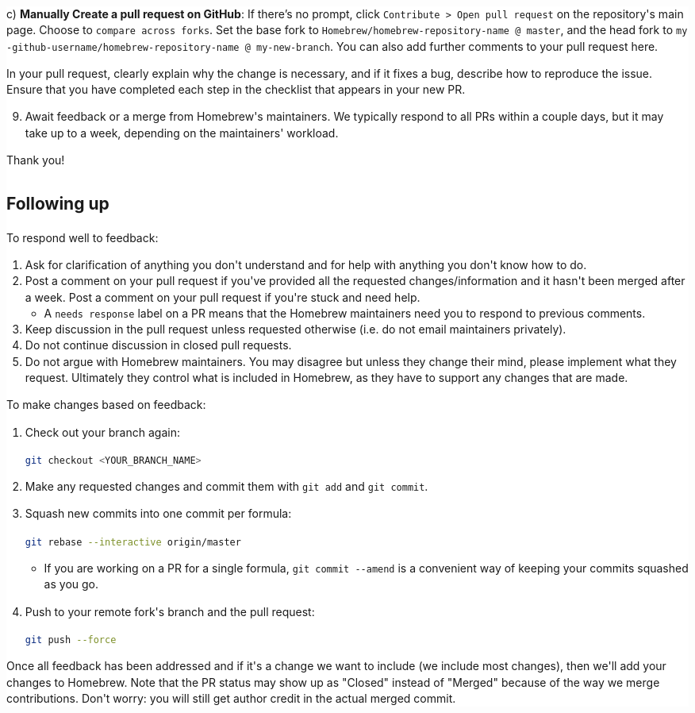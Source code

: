    c) **Manually Create a pull request on GitHub**: If there’s no prompt, click `Contribute > Open pull request` on the repository's main page. Choose to `compare across forks`. Set the base fork to `Homebrew/homebrew-repository-name @ master`, and the head fork to `my-github-username/homebrew-repository-name @ my-new-branch`. You can also add further comments to your pull request here.

   In your pull request, clearly explain why the change is necessary, and if it fixes a bug, describe how to reproduce the issue. Ensure that you have completed each step in the checklist that appears in your new PR.

9. Await feedback or a merge from Homebrew's maintainers. We typically respond to all PRs within a couple days, but it may take up to a week, depending on the maintainers' workload.

Thank you!

## Following up

To respond well to feedback:

1. Ask for clarification of anything you don't understand and for help with anything you don't know how to do.
2. Post a comment on your pull request if you've provided all the requested changes/information and it hasn't been merged after a week. Post a comment on your pull request if you're stuck and need help.
   * A `needs response` label on a PR means that the Homebrew maintainers need you to respond to previous comments.
3. Keep discussion in the pull request unless requested otherwise (i.e. do not email maintainers privately).
4. Do not continue discussion in closed pull requests.
5. Do not argue with Homebrew maintainers. You may disagree but unless they change their mind, please implement what they request. Ultimately they control what is included in Homebrew, as they have to support any changes that are made.

To make changes based on feedback:

1. Check out your branch again:

   ```sh
   git checkout <YOUR_BRANCH_NAME>
   ```

2. Make any requested changes and commit them with `git add` and `git commit`.
3. Squash new commits into one commit per formula:

   ```sh
   git rebase --interactive origin/master
   ```

   * If you are working on a PR for a single formula, `git commit --amend` is a convenient way of keeping your commits squashed as you go.
4. Push to your remote fork's branch and the pull request:

   ```sh
   git push --force
   ```

Once all feedback has been addressed and if it's a change we want to include (we include most changes), then we'll add your changes to Homebrew. Note that the PR status may show up as "Closed" instead of "Merged" because of the way we merge contributions. Don't worry: you will still get author credit in the actual merged commit.
